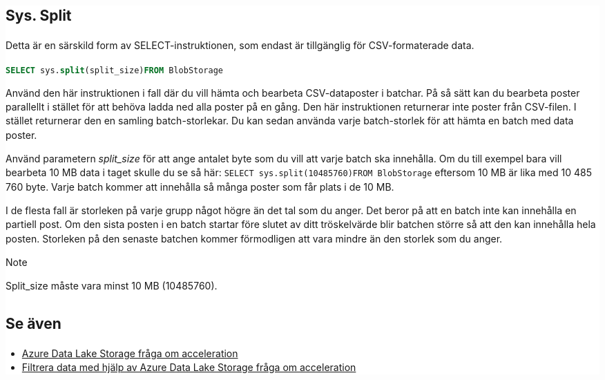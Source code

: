 <a id="sys-split"></a>

## <a name="syssplit"></a>Sys. Split

Detta är en särskild form av SELECT-instruktionen, som endast är tillgänglig för CSV-formaterade data.

```sql
SELECT sys.split(split_size)FROM BlobStorage
```

Använd den här instruktionen i fall där du vill hämta och bearbeta CSV-dataposter i batchar. På så sätt kan du bearbeta poster parallellt i stället för att behöva ladda ned alla poster på en gång. Den här instruktionen returnerar inte poster från CSV-filen. I stället returnerar den en samling batch-storlekar. Du kan sedan använda varje batch-storlek för att hämta en batch med data poster. 

Använd parametern *split_size* för att ange antalet byte som du vill att varje batch ska innehålla. Om du till exempel bara vill bearbeta 10 MB data i taget skulle du se så här: `SELECT sys.split(10485760)FROM BlobStorage` eftersom 10 MB är lika med 10 485 760 byte. Varje batch kommer att innehålla så många poster som får plats i de 10 MB. 

I de flesta fall är storleken på varje grupp något högre än det tal som du anger. Det beror på att en batch inte kan innehålla en partiell post. Om den sista posten i en batch startar före slutet av ditt tröskelvärde blir batchen större så att den kan innehålla hela posten. Storleken på den senaste batchen kommer förmodligen att vara mindre än den storlek som du anger.

>[!NOTE]
> Split_size måste vara minst 10 MB (10485760).

## <a name="see-also"></a>Se även

- [Azure Data Lake Storage fråga om acceleration](data-lake-storage-query-acceleration.md)
- [Filtrera data med hjälp av Azure Data Lake Storage fråga om acceleration](data-lake-storage-query-acceleration-how-to.md)